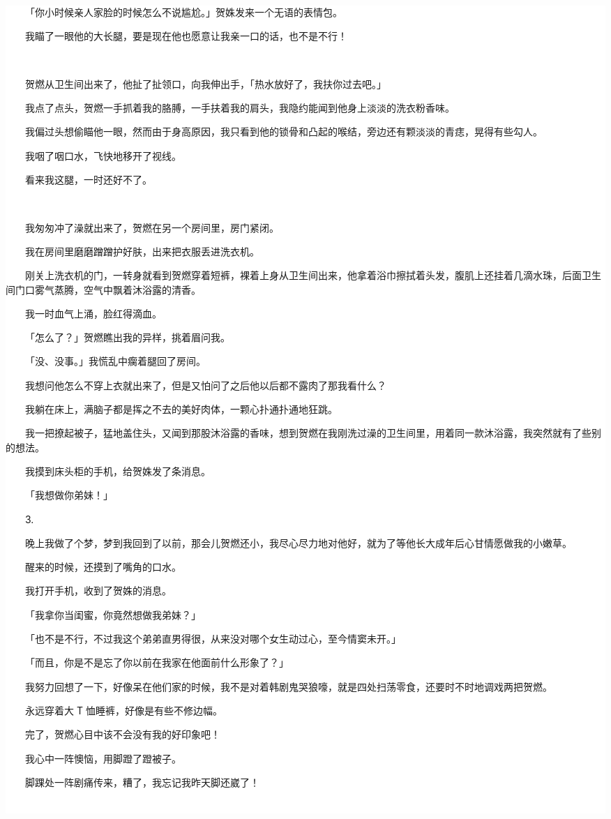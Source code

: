 &emsp;&emsp;「你小时候亲人家脸的时候怎么不说尴尬。」贺姝发来一个无语的表情包。  
  
&emsp;&emsp;我瞄了一眼他的大长腿，要是现在他也愿意让我亲一口的话，也不是不行！  
  
&emsp;&emsp;   
  
&emsp;&emsp;贺燃从卫生间出来了，他扯了扯领口，向我伸出手，「热水放好了，我扶你过去吧。」  
  
&emsp;&emsp;我点了点头，贺燃一手抓着我的胳膊，一手扶着我的肩头，我隐约能闻到他身上淡淡的洗衣粉香味。  
  
&emsp;&emsp;我偏过头想偷瞄他一眼，然而由于身高原因，我只看到他的锁骨和凸起的喉结，旁边还有颗淡淡的青痣，晃得有些勾人。  
  
&emsp;&emsp;我咽了咽口水，飞快地移开了视线。  
  
&emsp;&emsp;看来我这腿，一时还好不了。  
  
&emsp;&emsp;   
  
&emsp;&emsp;我匆匆冲了澡就出来了，贺燃在另一个房间里，房门紧闭。  
  
&emsp;&emsp;我在房间里磨磨蹭蹭护好肤，出来把衣服丢进洗衣机。  
  
&emsp;&emsp;刚关上洗衣机的门，一转身就看到贺燃穿着短裤，裸着上身从卫生间出来，他拿着浴巾擦拭着头发，腹肌上还挂着几滴水珠，后面卫生间门口雾气蒸腾，空气中飘着沐浴露的清香。  
  
&emsp;&emsp;我一时血气上涌，脸红得滴血。  
  
&emsp;&emsp;「怎么了？」贺燃瞧出我的异样，挑着眉问我。  
  
&emsp;&emsp;「没、没事。」我慌乱中瘸着腿回了房间。  
  
&emsp;&emsp;我想问他怎么不穿上衣就出来了，但是又怕问了之后他以后都不露肉了那我看什么？  
  
&emsp;&emsp;我躺在床上，满脑子都是挥之不去的美好肉体，一颗心扑通扑通地狂跳。  
  
&emsp;&emsp;我一把撩起被子，猛地盖住头，又闻到那股沐浴露的香味，想到贺燃在我刚洗过澡的卫生间里，用着同一款沐浴露，我突然就有了些别的想法。  
  
&emsp;&emsp;我摸到床头柜的手机，给贺姝发了条消息。  
  
&emsp;&emsp;「我想做你弟妹！」  
  
&emsp;&emsp;3.  
  
&emsp;&emsp;晚上我做了个梦，梦到我回到了以前，那会儿贺燃还小，我尽心尽力地对他好，就为了等他长大成年后心甘情愿做我的小嫩草。  
  
&emsp;&emsp;醒来的时候，还摸到了嘴角的口水。  
  
&emsp;&emsp;我打开手机，收到了贺姝的消息。  
  
&emsp;&emsp;「我拿你当闺蜜，你竟然想做我弟妹？」  
  
&emsp;&emsp;「也不是不行，不过我这个弟弟直男得很，从来没对哪个女生动过心，至今情窦未开。」  
  
&emsp;&emsp;「而且，你是不是忘了你以前在我家在他面前什么形象了？」  
  
&emsp;&emsp;我努力回想了一下，好像呆在他们家的时候，我不是对着韩剧鬼哭狼嚎，就是四处扫荡零食，还要时不时地调戏两把贺燃。  
  
&emsp;&emsp;永远穿着大 T 恤睡裤，好像是有些不修边幅。  
  
&emsp;&emsp;完了，贺燃心目中该不会没有我的好印象吧！  
  
&emsp;&emsp;我心中一阵懊恼，用脚蹬了蹬被子。  
  
&emsp;&emsp;脚踝处一阵剧痛传来，糟了，我忘记我昨天脚还崴了！  
  
&emsp;&emsp;   
  
